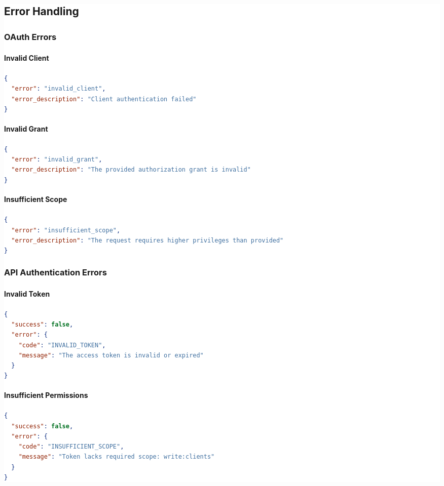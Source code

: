 ## Error Handling

### OAuth Errors

#### Invalid Client

```json
{
  "error": "invalid_client",
  "error_description": "Client authentication failed"
}
```

#### Invalid Grant

```json
{
  "error": "invalid_grant",
  "error_description": "The provided authorization grant is invalid"
}
```

#### Insufficient Scope

```json
{
  "error": "insufficient_scope",
  "error_description": "The request requires higher privileges than provided"
}
```

### API Authentication Errors

#### Invalid Token

```json
{
  "success": false,
  "error": {
    "code": "INVALID_TOKEN",
    "message": "The access token is invalid or expired"
  }
}
```

#### Insufficient Permissions

```json
{
  "success": false,
  "error": {
    "code": "INSUFFICIENT_SCOPE",
    "message": "Token lacks required scope: write:clients"
  }
}
```
